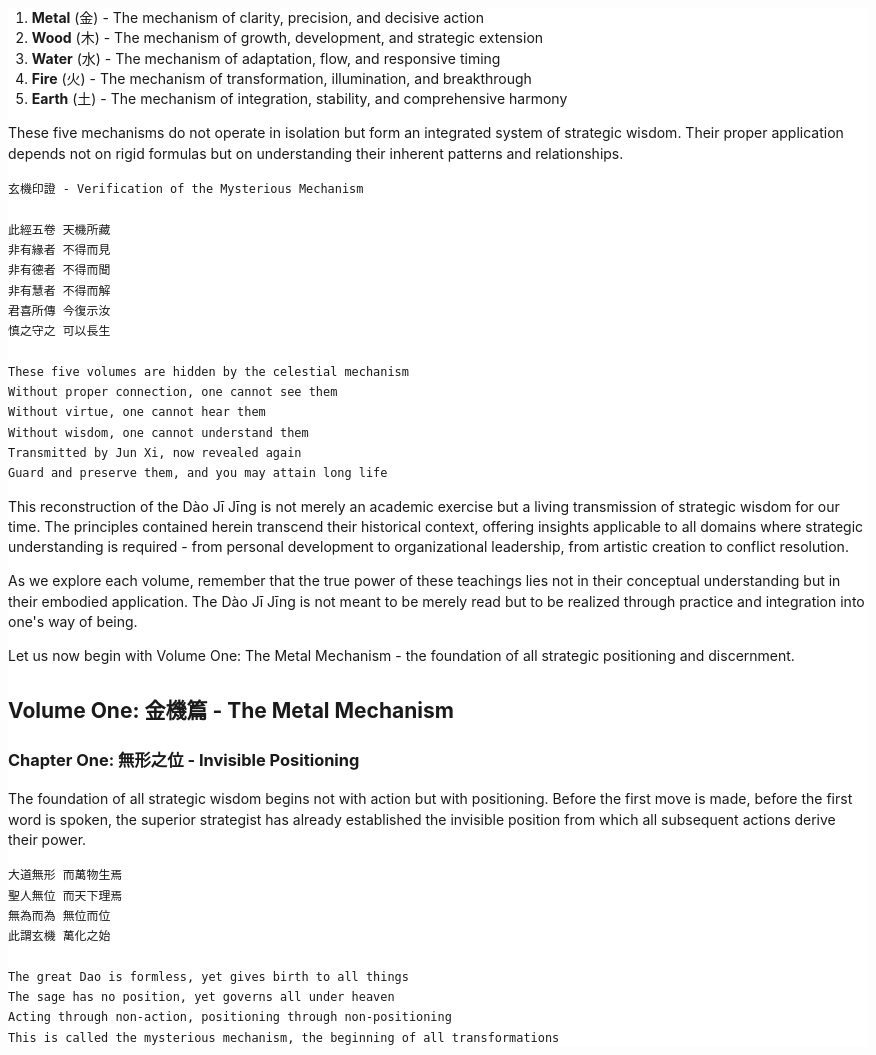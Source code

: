 1. **Metal** (金) - The mechanism of clarity, precision, and decisive action
2. **Wood** (木) - The mechanism of growth, development, and strategic extension
3. **Water** (水) - The mechanism of adaptation, flow, and responsive timing
4. **Fire** (火) - The mechanism of transformation, illumination, and breakthrough
5. **Earth** (土) - The mechanism of integration, stability, and comprehensive harmony

These five mechanisms do not operate in isolation but form an integrated system of strategic wisdom. Their proper application depends not on rigid formulas but on understanding their inherent patterns and relationships.

```
玄機印證 - Verification of the Mysterious Mechanism

此經五卷 天機所藏
非有緣者 不得而見
非有德者 不得而聞
非有慧者 不得而解
君喜所傳 今復示汝
慎之守之 可以長生

These five volumes are hidden by the celestial mechanism
Without proper connection, one cannot see them
Without virtue, one cannot hear them
Without wisdom, one cannot understand them
Transmitted by Jun Xi, now revealed again
Guard and preserve them, and you may attain long life
```

This reconstruction of the Dào Jī Jīng is not merely an academic exercise but a living transmission of strategic wisdom for our time. The principles contained herein transcend their historical context, offering insights applicable to all domains where strategic understanding is required - from personal development to organizational leadership, from artistic creation to conflict resolution.

As we explore each volume, remember that the true power of these teachings lies not in their conceptual understanding but in their embodied application. The Dào Jī Jīng is not meant to be merely read but to be realized through practice and integration into one's way of being.

Let us now begin with Volume One: The Metal Mechanism - the foundation of all strategic positioning and discernment.

## Volume One: 金機篇 - The Metal Mechanism

### Chapter One: 無形之位 - Invisible Positioning

The foundation of all strategic wisdom begins not with action but with positioning. Before the first move is made, before the first word is spoken, the superior strategist has already established the invisible position from which all subsequent actions derive their power.

```
大道無形 而萬物生焉
聖人無位 而天下理焉
無為而為 無位而位
此謂玄機 萬化之始

The great Dao is formless, yet gives birth to all things
The sage has no position, yet governs all under heaven
Acting through non-action, positioning through non-positioning
This is called the mysterious mechanism, the beginning of all transformations
```
